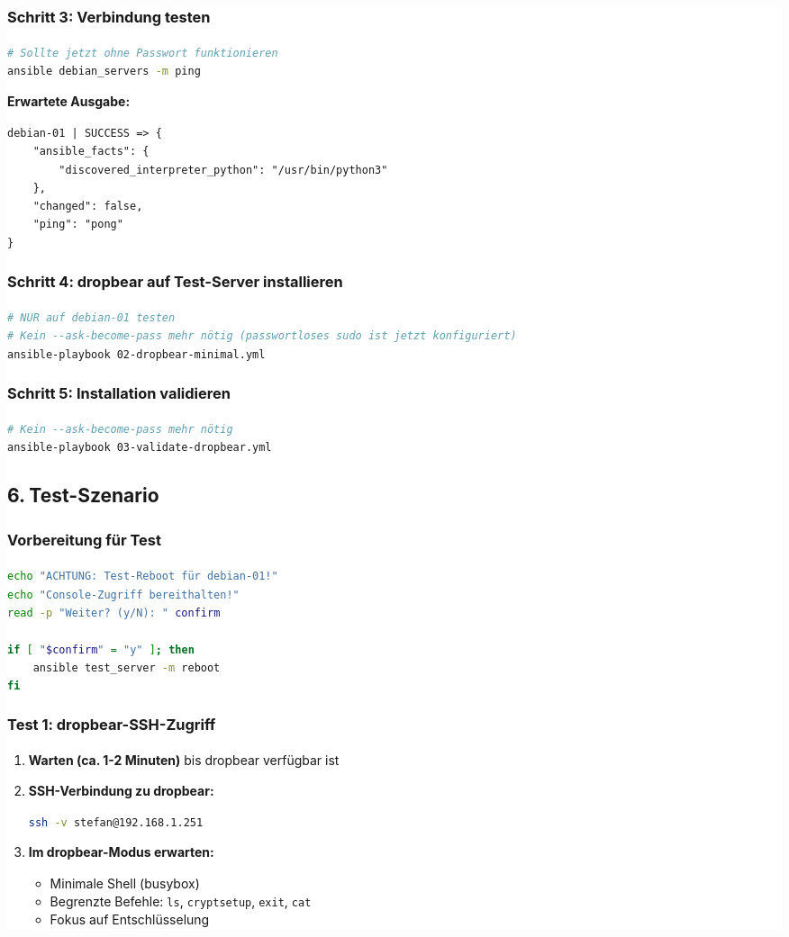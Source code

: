 ### Schritt 3: Verbindung testen
```bash
# Sollte jetzt ohne Passwort funktionieren
ansible debian_servers -m ping
```

**Erwartete Ausgabe:**
```
debian-01 | SUCCESS => {
    "ansible_facts": {
        "discovered_interpreter_python": "/usr/bin/python3"
    },
    "changed": false,
    "ping": "pong"
}
```

### Schritt 4: dropbear auf Test-Server installieren
```bash
# NUR auf debian-01 testen
# Kein --ask-become-pass mehr nötig (passwortloses sudo ist jetzt konfiguriert)
ansible-playbook 02-dropbear-minimal.yml
```

### Schritt 5: Installation validieren
```bash
# Kein --ask-become-pass mehr nötig
ansible-playbook 03-validate-dropbear.yml
```

## 6. Test-Szenario

### Vorbereitung für Test
```bash
echo "ACHTUNG: Test-Reboot für debian-01!"
echo "Console-Zugriff bereithalten!"
read -p "Weiter? (y/N): " confirm

if [ "$confirm" = "y" ]; then
    ansible test_server -m reboot
fi
```

### Test 1: dropbear-SSH-Zugriff
1. **Warten (ca. 1-2 Minuten)** bis dropbear verfügbar ist
2. **SSH-Verbindung zu dropbear:**
   ```bash
   ssh -v stefan@192.168.1.251
   ```

3. **Im dropbear-Modus erwarten:**
   - Minimale Shell (busybox)
   - Begrenzte Befehle: `ls`, `cryptsetup`, `exit`, `cat`
   - Fokus auf Entschlüsselung
